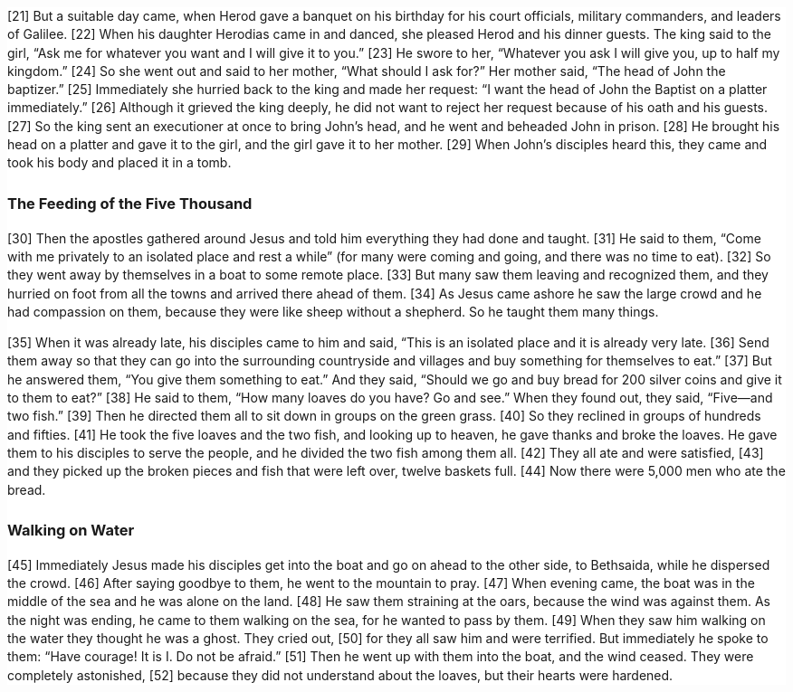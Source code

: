[21] But a suitable day came, when Herod gave a banquet on his birthday for his court officials, military commanders, and leaders of Galilee.
[22] When his daughter Herodias came in and danced, she pleased Herod and his dinner guests. The king said to the girl, “Ask me for whatever you want and I will give it to you.”
[23] He swore to her, “Whatever you ask I will give you, up to half my kingdom.”
[24] So she went out and said to her mother, “What should I ask for?” Her mother said, “The head of John the baptizer.”
[25] Immediately she hurried back to the king and made her request: “I want the head of John the Baptist on a platter immediately.”
[26] Although it grieved the king deeply, he did not want to reject her request because of his oath and his guests.
[27] So the king sent an executioner at once to bring John’s head, and he went and beheaded John in prison.
[28] He brought his head on a platter and gave it to the girl, and the girl gave it to her mother.
[29] When John’s disciples heard this, they came and took his body and placed it in a tomb.

### The Feeding of the Five Thousand

[30] Then the apostles gathered around Jesus and told him everything they had done and taught.
[31] He said to them, “Come with me privately to an isolated place and rest a while” (for many were coming and going, and there was no time to eat).
[32] So they went away by themselves in a boat to some remote place.
[33] But many saw them leaving and recognized them, and they hurried on foot from all the towns and arrived there ahead of them.
[34] As Jesus came ashore he saw the large crowd and he had compassion on them, because they were like sheep without a shepherd. So he taught them many things.

[35] When it was already late, his disciples came to him and said, “This is an isolated place and it is already very late.
[36] Send them away so that they can go into the surrounding countryside and villages and buy something for themselves to eat.”
[37] But he answered them, “You give them something to eat.” And they said, “Should we go and buy bread for 200 silver coins and give it to them to eat?”
[38] He said to them, “How many loaves do you have? Go and see.” When they found out, they said, “Five—and two fish.”
[39] Then he directed them all to sit down in groups on the green grass.
[40] So they reclined in groups of hundreds and fifties.
[41] He took the five loaves and the two fish, and looking up to heaven, he gave thanks and broke the loaves. He gave them to his disciples to serve the people, and he divided the two fish among them all.
[42] They all ate and were satisfied,
[43] and they picked up the broken pieces and fish that were left over, twelve baskets full.
[44] Now there were 5,000 men who ate the bread.

### Walking on Water

[45] Immediately Jesus made his disciples get into the boat and go on ahead to the other side, to Bethsaida, while he dispersed the crowd.
[46] After saying goodbye to them, he went to the mountain to pray.
[47] When evening came, the boat was in the middle of the sea and he was alone on the land.
[48] He saw them straining at the oars, because the wind was against them. As the night was ending, he came to them walking on the sea, for he wanted to pass by them.
[49] When they saw him walking on the water they thought he was a ghost. They cried out,
[50] for they all saw him and were terrified. But immediately he spoke to them: “Have courage! It is I. Do not be afraid.”
[51] Then he went up with them into the boat, and the wind ceased. They were completely astonished,
[52] because they did not understand about the loaves, but their hearts were hardened.
